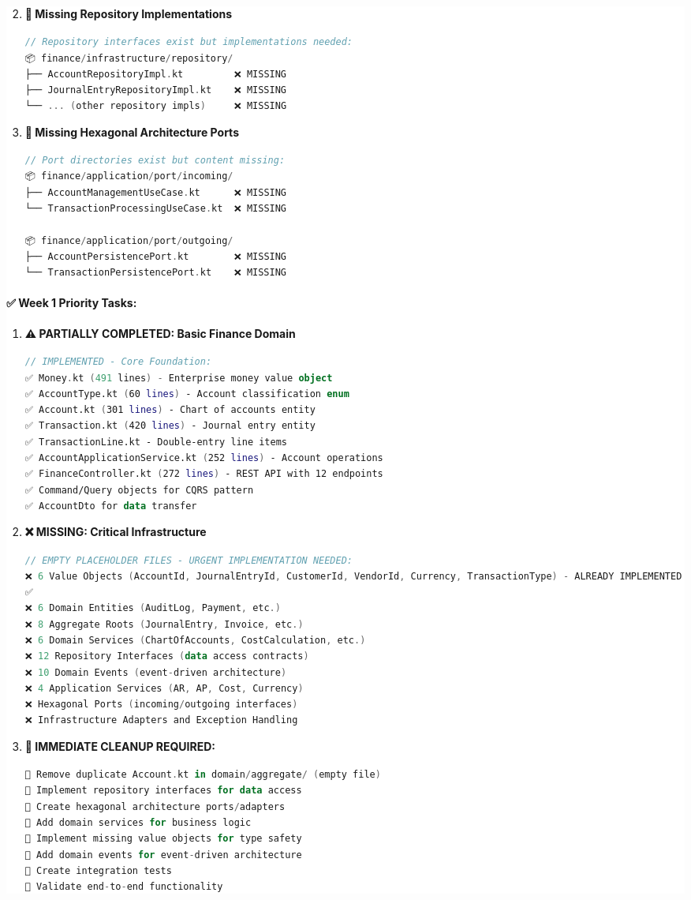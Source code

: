 2. **🔴 Missing Repository Implementations**
   ```kotlin
   // Repository interfaces exist but implementations needed:
   📦 finance/infrastructure/repository/
   ├── AccountRepositoryImpl.kt         ❌ MISSING
   ├── JournalEntryRepositoryImpl.kt    ❌ MISSING
   └── ... (other repository impls)     ❌ MISSING
   ```

3. **🔴 Missing Hexagonal Architecture Ports**
   ```kotlin
   // Port directories exist but content missing:
   📦 finance/application/port/incoming/
   ├── AccountManagementUseCase.kt      ❌ MISSING
   └── TransactionProcessingUseCase.kt  ❌ MISSING
   
   📦 finance/application/port/outgoing/
   ├── AccountPersistencePort.kt        ❌ MISSING
   └── TransactionPersistencePort.kt    ❌ MISSING
   ```

#### ✅ **Week 1 Priority Tasks:**

1. **⚠️ PARTIALLY COMPLETED: Basic Finance Domain**
   ```kotlin
   // IMPLEMENTED - Core Foundation:
   ✅ Money.kt (491 lines) - Enterprise money value object
   ✅ AccountType.kt (60 lines) - Account classification enum
   ✅ Account.kt (301 lines) - Chart of accounts entity  
   ✅ Transaction.kt (420 lines) - Journal entry entity
   ✅ TransactionLine.kt - Double-entry line items
   ✅ AccountApplicationService.kt (252 lines) - Account operations
   ✅ FinanceController.kt (272 lines) - REST API with 12 endpoints
   ✅ Command/Query objects for CQRS pattern
   ✅ AccountDto for data transfer
   ```

2. **❌ MISSING: Critical Infrastructure**
   ```kotlin
   // EMPTY PLACEHOLDER FILES - URGENT IMPLEMENTATION NEEDED:
   ❌ 6 Value Objects (AccountId, JournalEntryId, CustomerId, VendorId, Currency, TransactionType) - ALREADY IMPLEMENTED ✅
   ❌ 6 Domain Entities (AuditLog, Payment, etc.)
   ❌ 8 Aggregate Roots (JournalEntry, Invoice, etc.)
   ❌ 6 Domain Services (ChartOfAccounts, CostCalculation, etc.)
   ❌ 12 Repository Interfaces (data access contracts)
   ❌ 10 Domain Events (event-driven architecture)
   ❌ 4 Application Services (AR, AP, Cost, Currency)
   ❌ Hexagonal Ports (incoming/outgoing interfaces)
   ❌ Infrastructure Adapters and Exception Handling
   ```

3. **🔴 IMMEDIATE CLEANUP REQUIRED:**
   ```kotlin
   🔧 Remove duplicate Account.kt in domain/aggregate/ (empty file)
   🔧 Implement repository interfaces for data access
   🔧 Create hexagonal architecture ports/adapters
   🔧 Add domain services for business logic
   🔧 Implement missing value objects for type safety
   🔧 Add domain events for event-driven architecture
   🔧 Create integration tests
   🔧 Validate end-to-end functionality
   ```
